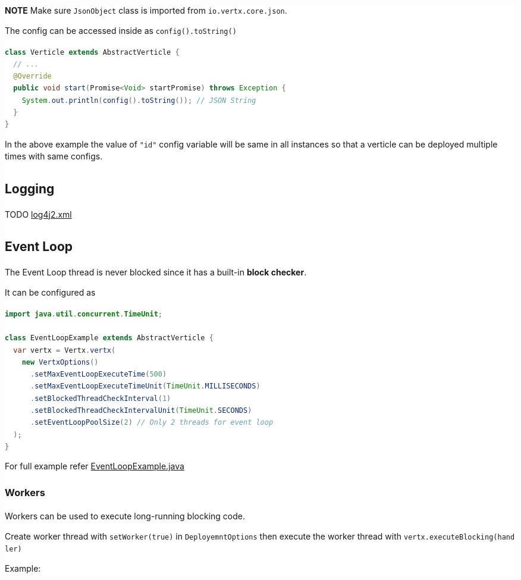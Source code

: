 **NOTE** Make sure `JsonObject` class is imported from `io.vertx.core.json`.

The config can be accessed inside as `config().toString()`

```java
class Verticle extends AbstractVerticle {
  // ...
  @Override
  public void start(Promise<Void> startPromise) throws Exception {
    System.out.println(config().toString()); // JSON String
  }
}
```

In the above example the value of `"id"` config variable will be same
in all instances so that a verticle can be deployed multiple times with
same configs.

## Logging

TODO
[log4j2.xml](src/main/resources/log4j2.xml)

## Event Loop

The Event Loop thread is never blocked since it has a built-in **block checker**.

It can be configured as

```java
import java.util.concurrent.TimeUnit;

class EventLoopExample extends AbstractVerticle {
  var vertx = Vertx.vertx(
    new VertxOptions()
      .setMaxEventLoopExecuteTime(500)
      .setMaxEventLoopExecuteTimeUnit(TimeUnit.MILLISECONDS)
      .setBlockedThreadCheckInterval(1)
      .setBlockedThreadCheckIntervalUnit(TimeUnit.SECONDS)
      .setEventLoopPoolSize(2) // Only 2 threads for event loop
  );
}
```

For full example refer [EventLoopExample.java](src/main/java/eventloops/EventLoopExample.java)

### Workers

Workers can be used to execute long-running blocking code.

Create worker thread with `setWorker(true)` in
`DeployemntOptions` then execute the worker thread with
`vertx.executeBlocking(handler)`

Example:
